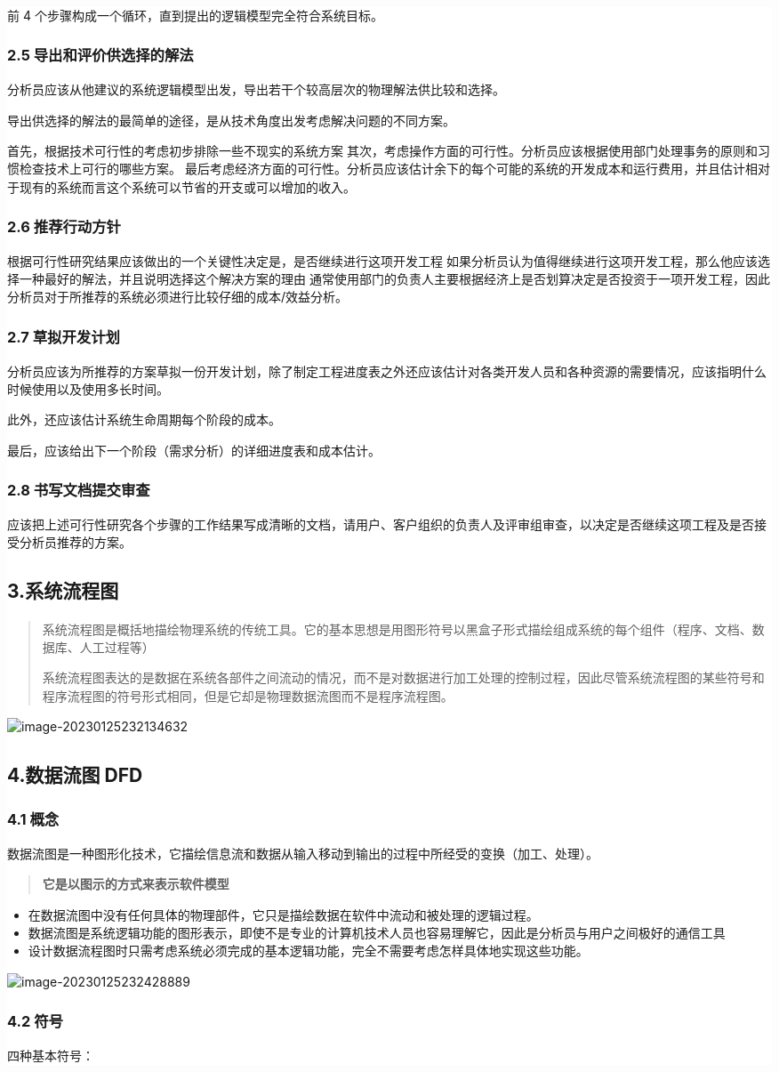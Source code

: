 前 4 个步骤构成一个循环，直到提出的逻辑模型完全符合系统目标。

### 2.5 导出和评价供选择的解法

分析员应该从他建议的系统逻辑模型出发，导出若干个较高层次的物理解法供比较和选择。

导出供选择的解法的最简单的途径，是从技术角度出发考虑解决问题的不同方案。

首先，根据技术可行性的考虑初步排除一些不现实的系统方案 其次，考虑操作方面的可行性。分析员应该根据使用部门处理事务的原则和习惯检查技术上可行的哪些方案。 最后考虑经济方面的可行性。分析员应该估计余下的每个可能的系统的开发成本和运行费用，并且估计相对于现有的系统而言这个系统可以节省的开支或可以增加的收入。

### 2.6 推荐行动方针

根据可行性研究结果应该做出的一个关键性决定是，是否继续进行这项开发工程 如果分析员认为值得继续进行这项开发工程，那么他应该选择一种最好的解法，并且说明选择这个解决方案的理由 通常使用部门的负责人主要根据经济上是否划算决定是否投资于一项开发工程，因此分析员对于所推荐的系统必须进行比较仔细的成本/效益分析。

### 2.7 草拟开发计划

分析员应该为所推荐的方案草拟一份开发计划，除了制定工程进度表之外还应该估计对各类开发人员和各种资源的需要情况，应该指明什么时候使用以及使用多长时间。

此外，还应该估计系统生命周期每个阶段的成本。

最后，应该给出下一个阶段（需求分析）的详细进度表和成本估计。

### 2.8 书写文档提交审查

应该把上述可行性研究各个步骤的工作结果写成清晰的文档，请用户、客户组织的负责人及评审组审查，以决定是否继续这项工程及是否接受分析员推荐的方案。

## 3.系统流程图

> 系统流程图是概括地描绘物理系统的传统工具。它的基本思想是用图形符号以黑盒子形式描绘组成系统的每个组件（程序、文档、数据库、人工过程等）
>
> 系统流程图表达的是数据在系统各部件之间流动的情况，而不是对数据进行加工处理的控制过程，因此尽管系统流程图的某些符号和程序流程图的符号形式相同，但是它却是物理数据流图而不是程序流程图。

![image-20230125232134632](https://i0.hdslb.com/bfs/album/c77580d1c7699be67bee618f50e573fa30f3976c.png)

## 4.数据流图 DFD

### 4.1 概念

数据流图是一种图形化技术，它描绘信息流和数据从输入移动到输出的过程中所经受的变换（加工、处理）。

> **它是以图示的方式来表示软件模型**

- 在数据流图中没有任何具体的物理部件，它只是描绘数据在软件中流动和被处理的逻辑过程。
- 数据流图是系统逻辑功能的图形表示，即使不是专业的计算机技术人员也容易理解它，因此是分析员与用户之间极好的通信工具
- 设计数据流程图时只需考虑系统必须完成的基本逻辑功能，完全不需要考虑怎样具体地实现这些功能。

![image-20230125232428889](https://i0.hdslb.com/bfs/album/44dd497329d1bce30fb5a00529238d99fe6288e0.png)

### 4.2 符号

四种基本符号：
